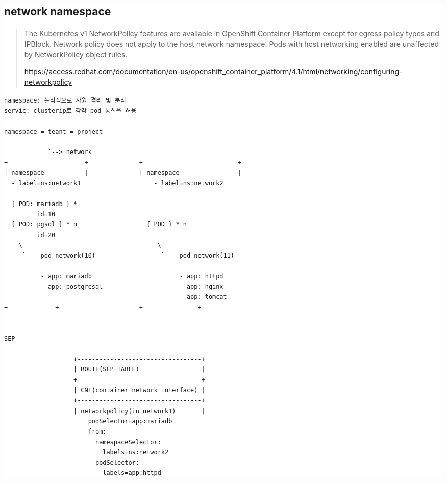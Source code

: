 ## network namespace

>The Kubernetes v1 NetworkPolicy features are available in OpenShift Container Platform except for egress policy types and IPBlock. 
> Network policy does not apply to the host network namespace. Pods with host networking enabled are unaffected by NetworkPolicy object rules. 
>
>https://access.redhat.com/documentation/en-us/openshift_container_platform/4.1/html/networking/configuring-networkpolicy


```
namespace: 논리적으로 자원 격리 및 분리
servic: clusterip로 각각 pod 통신을 허용

namespace = teant = project
            -----
            `--> network
+---------------------+              +--------------------------+
| namespace           |              | namespace                |
  - label=ns:network1                    - label=ns:network2

  { POD: mariadb } *  
         id=10  
  { POD: pgsql } * n                   { POD } * n
         id=20
    \                                     \
     `--- pod network(10)                  `--- pod network(11)
          --- 
          - app: mariadb                        - app: httpd
          - app: postgresql                     - app: nginx
                                                - app: tomcat
+-------------+                      +---------------+


SEP

                   +----------------------------------+
                   | ROUTE(SEP TABLE)                 |
                   +----------------------------------+
                   | CNI(container network interface) | 
                   +----------------------------------+
                   | networkpolicy(in network1)       | 
                       podSelector=app:mariadb
                       from:
                         namespaceSelector:
                           labels=ns:network2
                         podSelector:
                           labels=app:httpd

```
